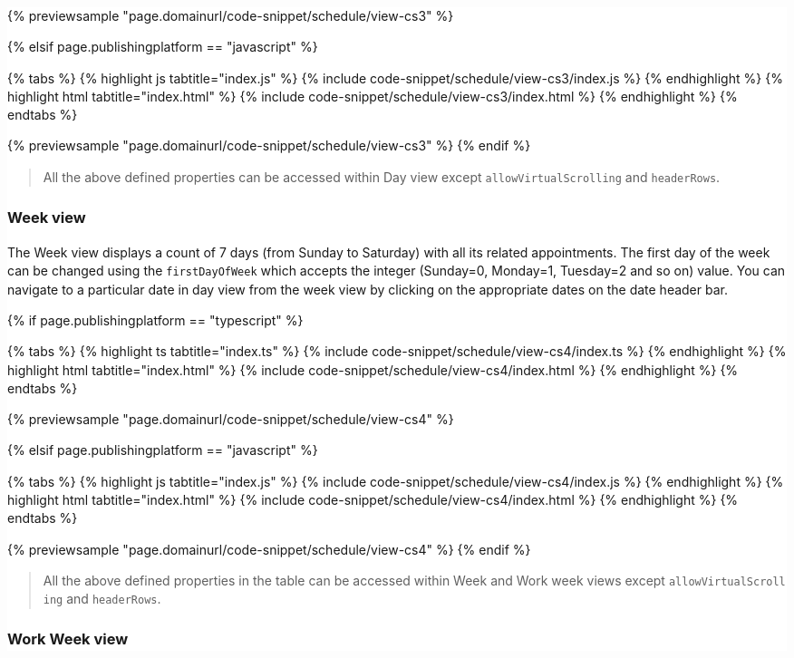 {% previewsample "page.domainurl/code-snippet/schedule/view-cs3" %}

{% elsif page.publishingplatform == "javascript" %}

{% tabs %}
{% highlight js tabtitle="index.js" %}
{% include code-snippet/schedule/view-cs3/index.js %}
{% endhighlight %}
{% highlight html tabtitle="index.html" %}
{% include code-snippet/schedule/view-cs3/index.html %}
{% endhighlight %}
{% endtabs %}

{% previewsample "page.domainurl/code-snippet/schedule/view-cs3" %}
{% endif %}

> All the above defined properties can be accessed within Day view except `allowVirtualScrolling` and `headerRows`.

### Week view

The Week view displays a count of 7 days (from Sunday to Saturday) with all its related appointments. The first day of the week can be changed using the `firstDayOfWeek` which accepts the integer (Sunday=0, Monday=1, Tuesday=2 and so on) value. You can navigate to a particular date in day view from the week view by clicking on the appropriate dates on the date header bar.

{% if page.publishingplatform == "typescript" %}

 {% tabs %}
{% highlight ts tabtitle="index.ts" %}
{% include code-snippet/schedule/view-cs4/index.ts %}
{% endhighlight %}
{% highlight html tabtitle="index.html" %}
{% include code-snippet/schedule/view-cs4/index.html %}
{% endhighlight %}
{% endtabs %}
        
{% previewsample "page.domainurl/code-snippet/schedule/view-cs4" %}

{% elsif page.publishingplatform == "javascript" %}

{% tabs %}
{% highlight js tabtitle="index.js" %}
{% include code-snippet/schedule/view-cs4/index.js %}
{% endhighlight %}
{% highlight html tabtitle="index.html" %}
{% include code-snippet/schedule/view-cs4/index.html %}
{% endhighlight %}
{% endtabs %}

{% previewsample "page.domainurl/code-snippet/schedule/view-cs4" %}
{% endif %}

> All the above defined properties in the table can be accessed within Week and Work week views except `allowVirtualScrolling` and `headerRows`.

### Work Week view
